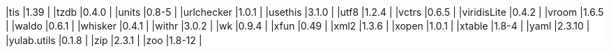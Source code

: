 |tis           |1.39        |
|tzdb          |0.4.0       |
|units         |0.8-5       |
|urlchecker    |1.0.1       |
|usethis       |3.1.0       |
|utf8          |1.2.4       |
|vctrs         |0.6.5       |
|viridisLite   |0.4.2       |
|vroom         |1.6.5       |
|waldo         |0.6.1       |
|whisker       |0.4.1       |
|withr         |3.0.2       |
|wk            |0.9.4       |
|xfun          |0.49        |
|xml2          |1.3.6       |
|xopen         |1.0.1       |
|xtable        |1.8-4       |
|yaml          |2.3.10      |
|yulab.utils   |0.1.8       |
|zip           |2.3.1       |
|zoo           |1.8-12      |


